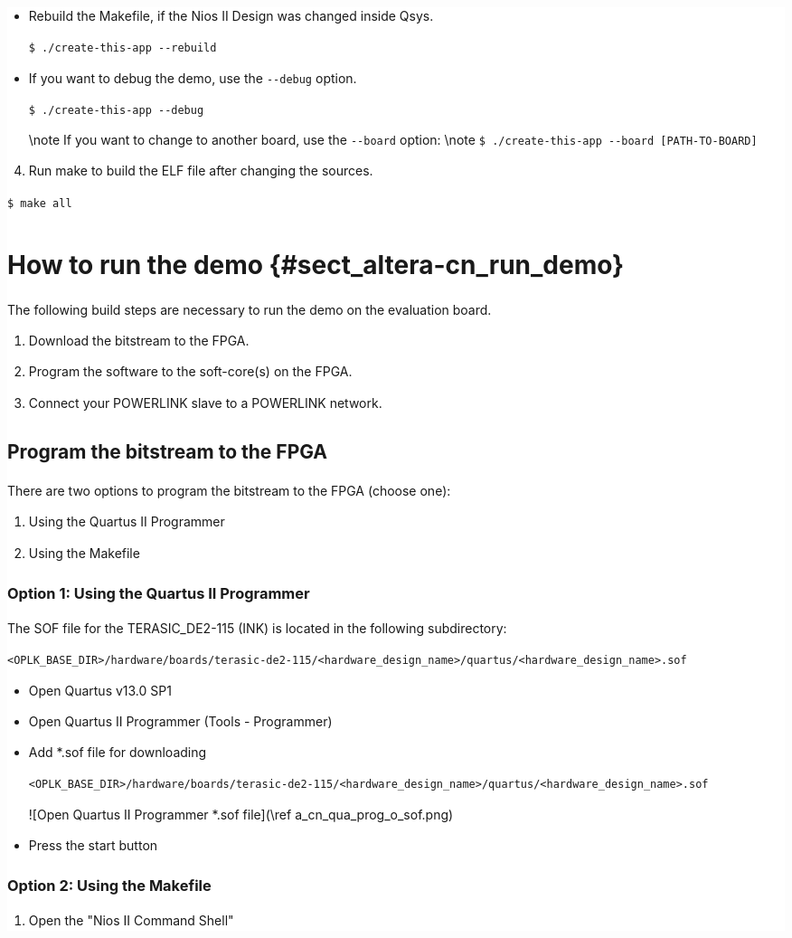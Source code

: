   - Rebuild the Makefile, if the Nios II Design was changed inside Qsys.

    `$ ./create-this-app --rebuild`

  - If you want to debug the demo, use the `--debug` option.

    `$ ./create-this-app --debug`

    \note If you want to change to another board, use the `--board` option:
    \note `$ ./create-this-app --board [PATH-TO-BOARD]`

4. Run make to build the ELF file after changing the sources.

  `$ make all`


# How to run the demo {#sect_altera-cn_run_demo}

The following build steps are necessary to run the demo on the evaluation board.

1. Download the bitstream to the FPGA.

2. Program the software to the soft-core(s) on the FPGA.

3. Connect your POWERLINK slave to a POWERLINK network.


## Program the bitstream to the FPGA

There are two options to program the bitstream to the FPGA (choose one):

  1. Using the Quartus II Programmer

  2. Using the Makefile


### Option 1: Using the Quartus II Programmer

The SOF file for the TERASIC_DE2-115 (INK) is located in the following subdirectory:

  `<OPLK_BASE_DIR>/hardware/boards/terasic-de2-115/<hardware_design_name>/quartus/<hardware_design_name>.sof`

  - Open Quartus v13.0 SP1

  - Open Quartus II Programmer (Tools - Programmer)

  - Add *.sof file for downloading

    `<OPLK_BASE_DIR>/hardware/boards/terasic-de2-115/<hardware_design_name>/quartus/<hardware_design_name>.sof`

    ![Open Quartus II Programmer *.sof file](\ref a_cn_qua_prog_o_sof.png)

   - Press the start button

### Option 2: Using the Makefile

1. Open the "Nios II Command Shell"
